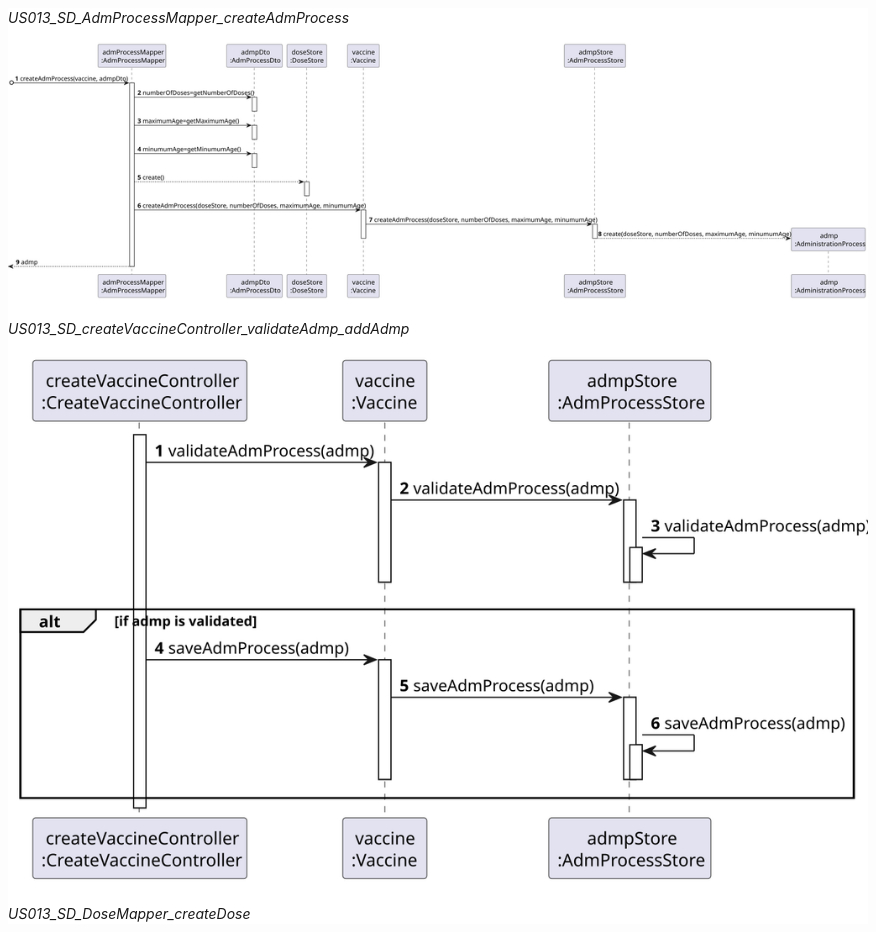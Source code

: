 *US013_SD_AdmProcessMapper_createAdmProcess*

![US013_SD_AdmProcessMapper_createAdmProcess](US013_SD_AdmProcessMapper_createAdmProcess.svg)

*US013_SD_createVaccineController_validateAdmp_addAdmp*

![US013_SD_createVaccineController_validateAdmp_addAdmp](US013_SD_createVaccineController_validateAdmp_addAdmp.svg)

*US013_SD_DoseMapper_createDose*
